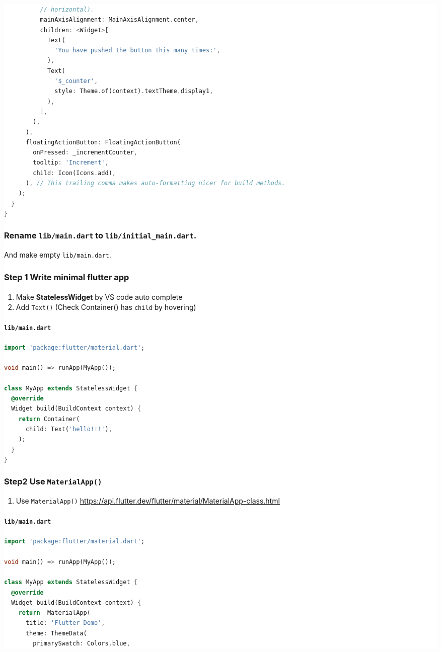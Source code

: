 ```dart
          // horizontal).
          mainAxisAlignment: MainAxisAlignment.center,
          children: <Widget>[
            Text(
              'You have pushed the button this many times:',
            ),
            Text(
              '$_counter',
              style: Theme.of(context).textTheme.display1,
            ),
          ],
        ),
      ),
      floatingActionButton: FloatingActionButton(
        onPressed: _incrementCounter,
        tooltip: 'Increment',
        child: Icon(Icons.add),
      ), // This trailing comma makes auto-formatting nicer for build methods.
    );
  }
}
```

### Rename `lib/main.dart` to `lib/initial_main.dart`.
And make empty `lib/main.dart`.

### Step 1 Write minimal flutter app
1. Make **StatelessWidget** by VS code auto complete
2. Add `Text()` (Check Container() has `child` by hovering)

#### `lib/main.dart`
```dart
import 'package:flutter/material.dart';

void main() => runApp(MyApp());

class MyApp extends StatelessWidget {
  @override
  Widget build(BuildContext context) {
    return Container(
      child: Text('hello!!!'),
    );
  }
}
```

### Step2 Use `MaterialApp()`
1. Use `MaterialApp()`
https://api.flutter.dev/flutter/material/MaterialApp-class.html

#### `lib/main.dart`
```dart
import 'package:flutter/material.dart';

void main() => runApp(MyApp());

class MyApp extends StatelessWidget {
  @override
  Widget build(BuildContext context) {
    return  MaterialApp(
      title: 'Flutter Demo',
      theme: ThemeData(
        primarySwatch: Colors.blue,
```